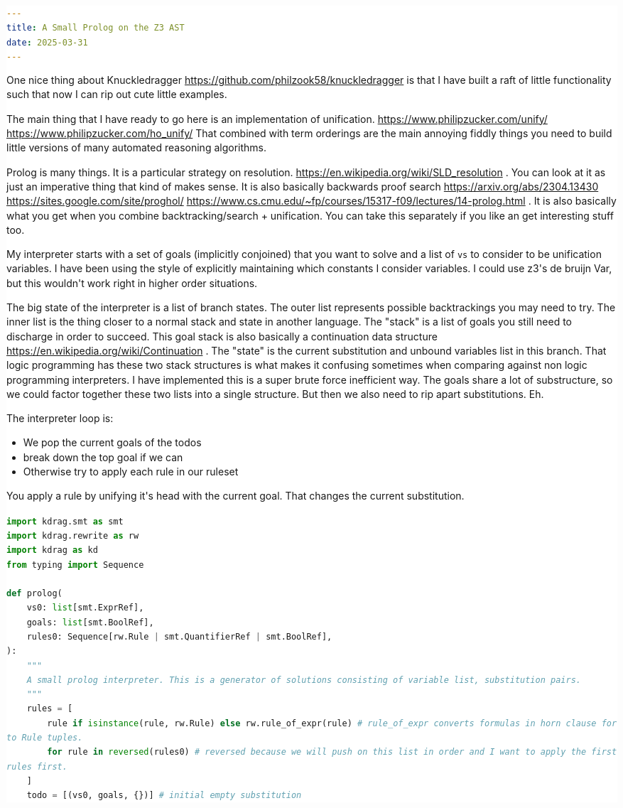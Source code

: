 ```yaml
---
title: A Small Prolog on the Z3 AST
date: 2025-03-31
---
```


One nice thing about Knuckledragger <https://github.com/philzook58/knuckledragger> is that I have built a raft of little functionality such that now I can rip out cute little examples.

The main thing that I have ready to go here is an implementation of unification.  <https://www.philipzucker.com/unify/> <https://www.philipzucker.com/ho_unify/>
That combined with term orderings are the main annoying fiddly things you need to build little versions of many automated reasoning algorithms.

Prolog is many things. It is a particular strategy on resolution. <https://en.wikipedia.org/wiki/SLD_resolution> . You can look at it as just an imperative thing that kind of makes sense. It is also basically backwards proof search <https://arxiv.org/abs/2304.13430> <https://sites.google.com/site/proghol/> <https://www.cs.cmu.edu/~fp/courses/15317-f09/lectures/14-prolog.html> . It is also basically what you get when you combine backtracking/search + unification. You can take this separately if you like an get interesting stuff too.

My interpreter starts with a set of goals (implicitly conjoined) that you want to solve and a list of `vs` to consider to be unification variables. I have been using the style of explicitly maintaining which constants I consider variables. I could use z3's de bruijn Var, but this wouldn't work right in higher order situations.

The big state of the interpreter is a list of branch states. The outer list represents possible backtrackings you may need to try. The inner list is the thing closer to a normal stack and state in another language. The "stack" is a list of goals you still need to discharge in order to succeed.  This goal stack is also basically a continuation data structure <https://en.wikipedia.org/wiki/Continuation> . The "state" is the current substitution and unbound variables list in this branch.
That logic programming has these two stack structures is what makes it confusing sometimes when comparing against non logic programming interpreters. I have implemented this is a super brute force inefficient way. The goals share a lot of substructure, so we could factor together these two lists into a single structure. But then we also need to rip apart substitutions. Eh.

The interpreter loop is:

- We pop the current goals of the todos
- break down the top goal if we can
- Otherwise try to apply each rule in our ruleset

You apply a rule by unifying it's head with the current goal. That changes the current substitution.

```python
import kdrag.smt as smt
import kdrag.rewrite as rw
import kdrag as kd
from typing import Sequence

def prolog(
    vs0: list[smt.ExprRef],
    goals: list[smt.BoolRef],
    rules0: Sequence[rw.Rule | smt.QuantifierRef | smt.BoolRef],
):
    """
    A small prolog interpreter. This is a generator of solutions consisting of variable list, substitution pairs.
    """
    rules = [
        rule if isinstance(rule, rw.Rule) else rw.rule_of_expr(rule) # rule_of_expr converts formulas in horn clause for to Rule tuples.
        for rule in reversed(rules0) # reversed because we will push on this list in order and I want to apply the first rules first.
    ]
    todo = [(vs0, goals, {})] # initial empty substitution
```
